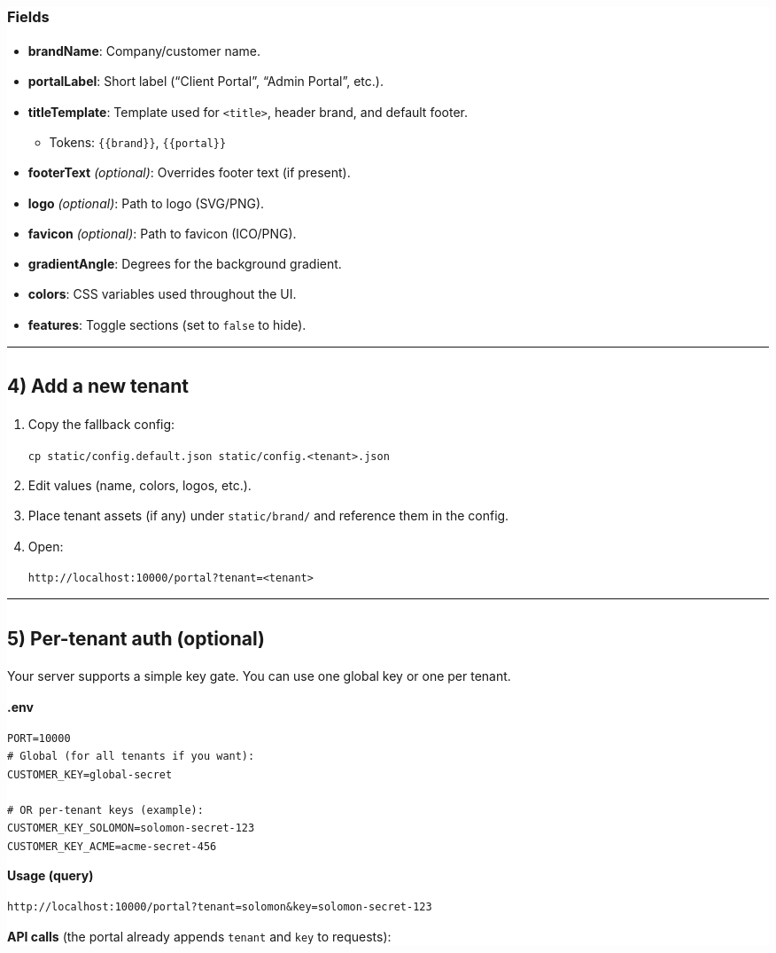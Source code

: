 ### Fields

* **brandName**: Company/customer name.
* **portalLabel**: Short label (“Client Portal”, “Admin Portal”, etc.).
* **titleTemplate**: Template used for `<title>`, header brand, and default footer.

  * Tokens: `{{brand}}`, `{{portal}}`
* **footerText** *(optional)*: Overrides footer text (if present).
* **logo** *(optional)*: Path to logo (SVG/PNG).
* **favicon** *(optional)*: Path to favicon (ICO/PNG).
* **gradientAngle**: Degrees for the background gradient.
* **colors**: CSS variables used throughout the UI.
* **features**: Toggle sections (set to `false` to hide).

---

## 4) Add a new tenant

1. Copy the fallback config:

   ```
   cp static/config.default.json static/config.<tenant>.json
   ```
2. Edit values (name, colors, logos, etc.).
3. Place tenant assets (if any) under `static/brand/` and reference them in the config.
4. Open:

   ```
   http://localhost:10000/portal?tenant=<tenant>
   ```

---

## 5) Per-tenant auth (optional)

Your server supports a simple key gate. You can use one global key or one per tenant.

**.env**

```
PORT=10000
# Global (for all tenants if you want):
CUSTOMER_KEY=global-secret

# OR per-tenant keys (example):
CUSTOMER_KEY_SOLOMON=solomon-secret-123
CUSTOMER_KEY_ACME=acme-secret-456
```

**Usage (query)**

```
http://localhost:10000/portal?tenant=solomon&key=solomon-secret-123
```

**API calls** (the portal already appends `tenant` and `key` to requests):
